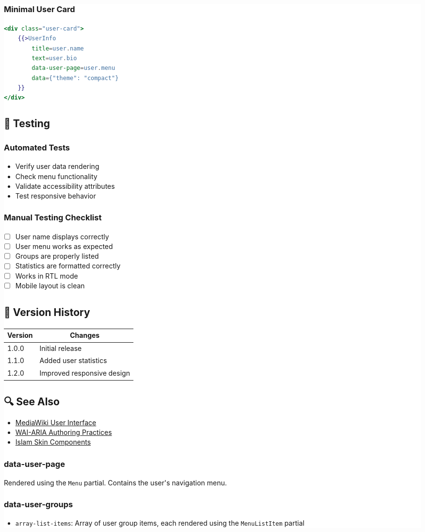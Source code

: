 ### Minimal User Card
```handlebars
<div class="user-card">
    {{>UserInfo 
        title=user.name 
        text=user.bio
        data-user-page=user.menu
        data={"theme": "compact"}
    }}
</div>
```

## 🧪 Testing

### Automated Tests
- Verify user data rendering
- Check menu functionality
- Validate accessibility attributes
- Test responsive behavior

### Manual Testing Checklist
- [ ] User name displays correctly
- [ ] User menu works as expected
- [ ] Groups are properly listed
- [ ] Statistics are formatted correctly
- [ ] Works in RTL mode
- [ ] Mobile layout is clean

## 📝 Version History

| Version | Changes |
|---------|---------|
| 1.0.0   | Initial release |
| 1.1.0   | Added user statistics |
| 1.2.0   | Improved responsive design |

## 🔍 See Also
- [MediaWiki User Interface](https://www.mediawiki.org/wiki/Manual:Interface/JavaScript)
- [WAI-ARIA Authoring Practices](https://www.w3.org/WAI/ARIA/apg/)
- [Islam Skin Components](../components/README.md)

### data-user-page
Rendered using the `Menu` partial. Contains the user's navigation menu.

### data-user-groups
- `array-list-items`: Array of user group items, each rendered using the `MenuListItem` partial
